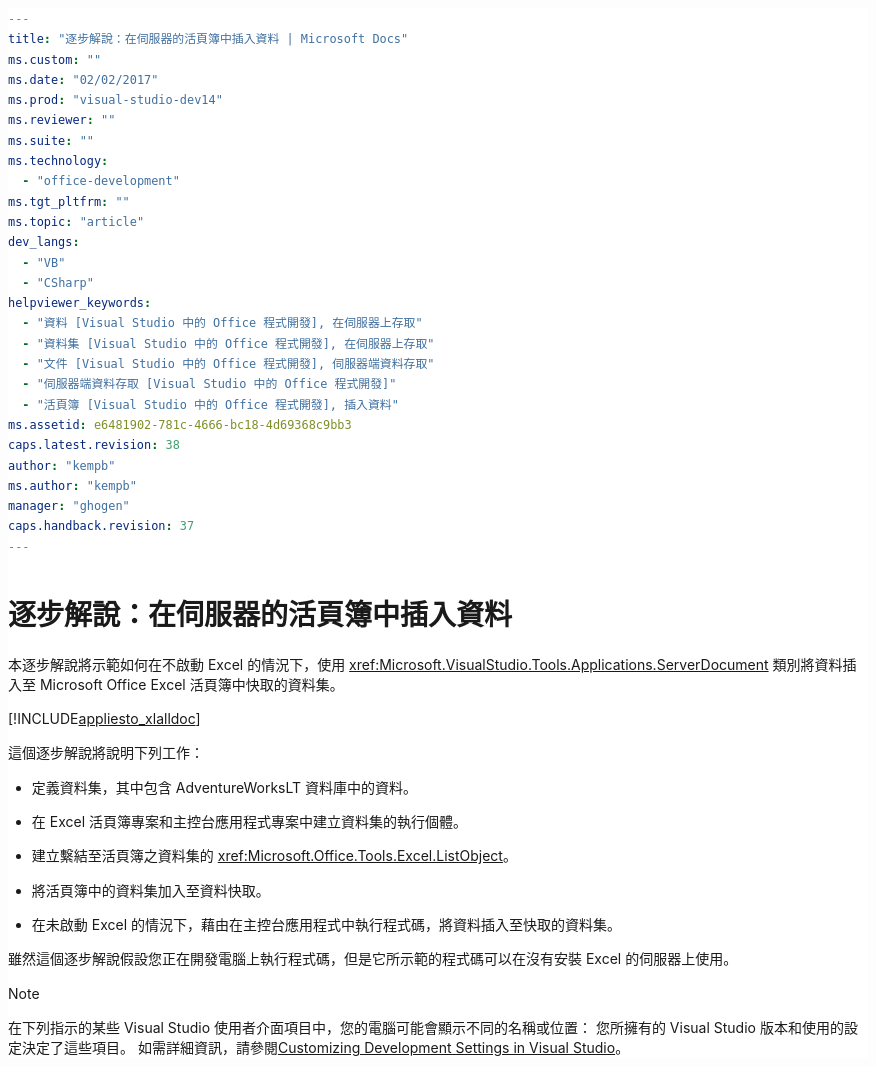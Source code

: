 ```yaml
---
title: "逐步解說：在伺服器的活頁簿中插入資料 | Microsoft Docs"
ms.custom: ""
ms.date: "02/02/2017"
ms.prod: "visual-studio-dev14"
ms.reviewer: ""
ms.suite: ""
ms.technology: 
  - "office-development"
ms.tgt_pltfrm: ""
ms.topic: "article"
dev_langs: 
  - "VB"
  - "CSharp"
helpviewer_keywords: 
  - "資料 [Visual Studio 中的 Office 程式開發], 在伺服器上存取"
  - "資料集 [Visual Studio 中的 Office 程式開發], 在伺服器上存取"
  - "文件 [Visual Studio 中的 Office 程式開發], 伺服器端資料存取"
  - "伺服器端資料存取 [Visual Studio 中的 Office 程式開發]"
  - "活頁簿 [Visual Studio 中的 Office 程式開發], 插入資料"
ms.assetid: e6481902-781c-4666-bc18-4d69368c9bb3
caps.latest.revision: 38
author: "kempb"
ms.author: "kempb"
manager: "ghogen"
caps.handback.revision: 37
---
```

# 逐步解說：在伺服器的活頁簿中插入資料
  本逐步解說將示範如何在不啟動 Excel 的情況下，使用 <xref:Microsoft.VisualStudio.Tools.Applications.ServerDocument> 類別將資料插入至 Microsoft Office Excel 活頁簿中快取的資料集。  
  
 [!INCLUDE[appliesto_xlalldoc](../vsto/includes/appliesto-xlalldoc-md.md)]  
  
 這個逐步解說將說明下列工作：  
  
-   定義資料集，其中包含 AdventureWorksLT 資料庫中的資料。  
  
-   在 Excel 活頁簿專案和主控台應用程式專案中建立資料集的執行個體。  
  
-   建立繫結至活頁簿之資料集的 <xref:Microsoft.Office.Tools.Excel.ListObject>。  
  
-   將活頁簿中的資料集加入至資料快取。  
  
-   在未啟動 Excel 的情況下，藉由在主控台應用程式中執行程式碼，將資料插入至快取的資料集。  
  
 雖然這個逐步解說假設您正在開發電腦上執行程式碼，但是它所示範的程式碼可以在沒有安裝 Excel 的伺服器上使用。  
  
> [!NOTE]  
>  在下列指示的某些 Visual Studio 使用者介面項目中，您的電腦可能會顯示不同的名稱或位置：  您所擁有的 Visual Studio 版本和使用的設定決定了這些項目。  如需詳細資訊，請參閱[Customizing Development Settings in Visual Studio](http://msdn.microsoft.com/zh-tw/22c4debb-4e31-47a8-8f19-16f328d7dcd3)。  
  